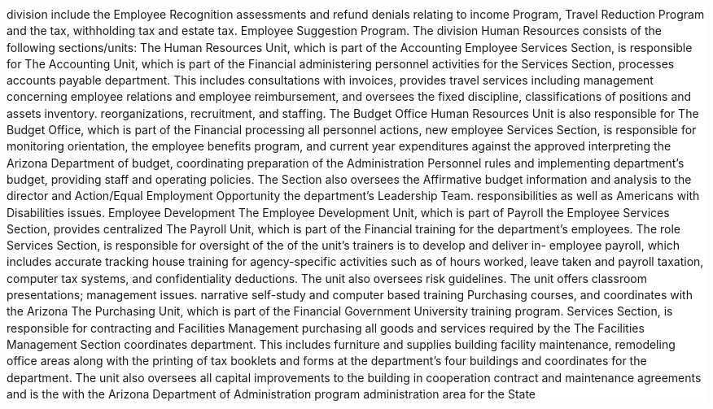 division include the Employee Recognition                     assessments and refund denials relating to income
Program, Travel Reduction Program and the                     tax, withholding tax and estate tax.
Employee Suggestion Program. The division                     Human Resources
consists of the following sections/units:                     The Human Resources Unit, which is part of the
Accounting                                                    Employee Services Section, is responsible for
The Accounting Unit, which is part of the Financial           administering personnel activities for the
Services Section, processes accounts payable                  department. This includes consultations with
invoices, provides travel services including                  management concerning employee relations and
employee reimbursement, and oversees the fixed                discipline, classifications of positions and
assets inventory.                                             reorganizations, recruitment, and staffing. The
Budget Office                                                 Human Resources Unit is also responsible for
The Budget Office, which is part of the Financial             processing all personnel actions, new employee
Services Section, is responsible for monitoring               orientation, the employee benefits program, and
current year expenditures against the approved                interpreting the Arizona Department of
budget, coordinating preparation of the                       Administration Personnel rules and implementing
department’s budget, providing staff and operating            policies. The Section also oversees the Affirmative
budget information and analysis to the director and           Action/Equal Employment Opportunity
the department’s Leadership Team.                             responsibilities as well as Americans with
                                                              Disabilities issues.
Employee Development
The Employee Development Unit, which is part of               Payroll
the Employee Services Section, provides centralized           The Payroll Unit, which is part of the Financial
training for the department’s employees. The role             Services Section, is responsible for oversight of the
of the unit’s trainers is to develop and deliver in-          employee payroll, which includes accurate tracking
house training for agency-specific activities such as         of hours worked, leave taken and payroll
taxation, computer tax systems, and confidentiality           deductions. The unit also oversees risk
guidelines. The unit offers classroom presentations;          management issues.
narrative self-study and computer based training              Purchasing
courses, and coordinates with the Arizona                     The Purchasing Unit, which is part of the Financial
Government University training program.                       Services Section, is responsible for contracting and
Facilities Management                                         purchasing all goods and services required by the
The Facilities Management Section coordinates                 department. This includes furniture and supplies
building facility maintenance, remodeling office areas        along with the printing of tax booklets and forms
at the department’s four buildings and coordinates            for the department. The unit also oversees all
capital improvements to the building in cooperation           contract and maintenance agreements and is the
with the Arizona Department of Administration                 program administration area for the State